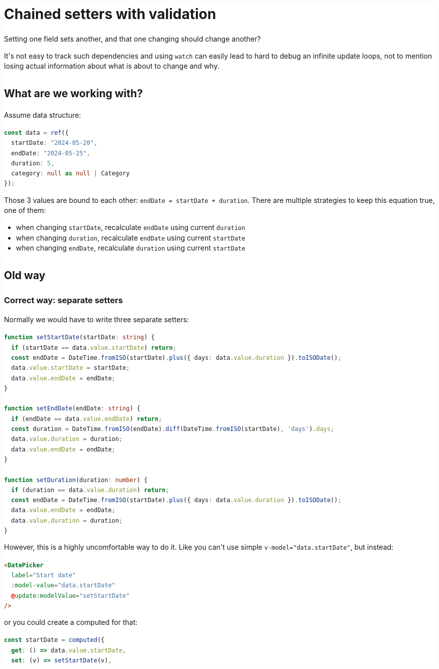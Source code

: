 
# Chained setters with validation
Setting one field sets another, and that one changing should change another?

It's not easy to track such dependencies and using `watch` can easily lead to hard to debug an infinite update loops, not to mention losing actual information about what is about to change and why.

## What are we working with?
Assume data structure:
```ts
const data = ref({
  startDate: "2024-05-20",
  endDate: "2024-05-25",
  duration: 5,
  category: null as null | Category
});
```
Those 3 values are bound to each other: `endDate = startDate + duration`. There are multiple strategies to keep this equation true, one of them:
 * when changing `startDate`, recalculate `endDate` using current `duration`
 * when changing `duration`, recalculate `endDate` using current `startDate`
 * when changing `endDate`, recalculate `duration` using current `startDate`


## Old way
### Correct way: separate setters
Normally we would have to write three separate setters:
```ts
function setStartDate(startDate: string) {
  if (startDate == data.value.startDate) return;
  const endDate = DateTime.fromISO(startDate).plus({ days: data.value.duration }).toISODate();
  data.value.startDate = startDate;
  data.value.endDate = endDate;
}

function setEndDate(endDate: string) {
  if (endDate == data.value.endDate) return;
  const duration = DateTime.fromISO(endDate).diff(DateTime.fromISO(startDate), 'days').days;
  data.value.duration = duration;
  data.value.endDate = endDate;
}

function setDuration(duration: number) {
  if (duration == data.value.duration) return;
  const endDate = DateTime.fromISO(startDate).plus({ days: data.value.duration }).toISODate();
  data.value.endDate = endDate;
  data.value.duration = duration;
}
```
However, this is a highly uncomfortable way to do it. Like you can't use simple `v-model="data.startDate"`, but instead:
```html
<DatePicker
  label="Start date"
  :model-value="data.startDate"
  @update:modelValue="setStartDate"
/>
```
or you could create a computed for that:
```ts
const startDate = computed({
  get: () => data.value.startDate,
  set: (v) => setStartDate(v),
```